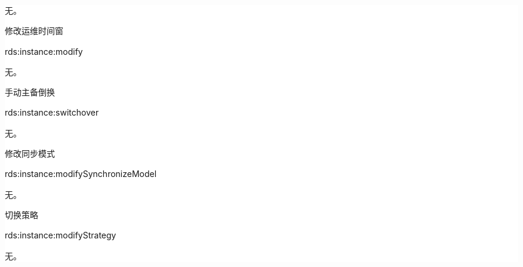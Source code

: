 <td class="cellrowborder" valign="top" width="30.869999999999997%" headers="mcps1.2.4.1.3 "><p id="rds_07_0004_zh-cn_topic_0192953666_p72132121210"><a name="rds_07_0004_zh-cn_topic_0192953666_p72132121210"></a><a name="rds_07_0004_zh-cn_topic_0192953666_p72132121210"></a>无。</p>
</td>
</tr>
<tr id="rds_07_0004_zh-cn_topic_0192953666_row12342810729"><td class="cellrowborder" valign="top" width="28.48%" headers="mcps1.2.4.1.1 "><p id="rds_07_0004_zh-cn_topic_0192953666_p73431510929"><a name="rds_07_0004_zh-cn_topic_0192953666_p73431510929"></a><a name="rds_07_0004_zh-cn_topic_0192953666_p73431510929"></a>修改运维时间窗</p>
</td>
<td class="cellrowborder" valign="top" width="40.65%" headers="mcps1.2.4.1.2 "><p id="rds_07_0004_zh-cn_topic_0192953666_p03431101626"><a name="rds_07_0004_zh-cn_topic_0192953666_p03431101626"></a><a name="rds_07_0004_zh-cn_topic_0192953666_p03431101626"></a>rds:instance:modify</p>
</td>
<td class="cellrowborder" valign="top" width="30.869999999999997%" headers="mcps1.2.4.1.3 "><p id="rds_07_0004_zh-cn_topic_0192953666_p103431510827"><a name="rds_07_0004_zh-cn_topic_0192953666_p103431510827"></a><a name="rds_07_0004_zh-cn_topic_0192953666_p103431510827"></a>无。</p>
</td>
</tr>
<tr id="rds_07_0004_zh-cn_topic_0192953666_row635116554919"><td class="cellrowborder" valign="top" width="28.48%" headers="mcps1.2.4.1.1 "><p id="rds_07_0004_zh-cn_topic_0192953666_p33521255699"><a name="rds_07_0004_zh-cn_topic_0192953666_p33521255699"></a><a name="rds_07_0004_zh-cn_topic_0192953666_p33521255699"></a>手动主备倒换</p>
</td>
<td class="cellrowborder" valign="top" width="40.65%" headers="mcps1.2.4.1.2 "><p id="rds_07_0004_zh-cn_topic_0192953666_p3352195518915"><a name="rds_07_0004_zh-cn_topic_0192953666_p3352195518915"></a><a name="rds_07_0004_zh-cn_topic_0192953666_p3352195518915"></a>rds:instance:switchover</p>
</td>
<td class="cellrowborder" valign="top" width="30.869999999999997%" headers="mcps1.2.4.1.3 "><p id="rds_07_0004_zh-cn_topic_0192953666_p5352855997"><a name="rds_07_0004_zh-cn_topic_0192953666_p5352855997"></a><a name="rds_07_0004_zh-cn_topic_0192953666_p5352855997"></a>无。</p>
</td>
</tr>
<tr id="rds_07_0004_zh-cn_topic_0192953666_row2019253799"><td class="cellrowborder" valign="top" width="28.48%" headers="mcps1.2.4.1.1 "><p id="rds_07_0004_zh-cn_topic_0192953666_p5198531194"><a name="rds_07_0004_zh-cn_topic_0192953666_p5198531194"></a><a name="rds_07_0004_zh-cn_topic_0192953666_p5198531194"></a>修改同步模式</p>
</td>
<td class="cellrowborder" valign="top" width="40.65%" headers="mcps1.2.4.1.2 "><p id="rds_07_0004_zh-cn_topic_0192953666_p13193531791"><a name="rds_07_0004_zh-cn_topic_0192953666_p13193531791"></a><a name="rds_07_0004_zh-cn_topic_0192953666_p13193531791"></a>rds:instance:modifySynchronizeModel</p>
</td>
<td class="cellrowborder" valign="top" width="30.869999999999997%" headers="mcps1.2.4.1.3 "><p id="rds_07_0004_zh-cn_topic_0192953666_p13197531291"><a name="rds_07_0004_zh-cn_topic_0192953666_p13197531291"></a><a name="rds_07_0004_zh-cn_topic_0192953666_p13197531291"></a>无。</p>
</td>
</tr>
<tr id="rds_07_0004_zh-cn_topic_0192953666_row10358158115317"><td class="cellrowborder" valign="top" width="28.48%" headers="mcps1.2.4.1.1 "><p id="rds_07_0004_zh-cn_topic_0192953666_p435955814532"><a name="rds_07_0004_zh-cn_topic_0192953666_p435955814532"></a><a name="rds_07_0004_zh-cn_topic_0192953666_p435955814532"></a>切换策略</p>
</td>
<td class="cellrowborder" valign="top" width="40.65%" headers="mcps1.2.4.1.2 "><p id="rds_07_0004_zh-cn_topic_0192953666_p635935819530"><a name="rds_07_0004_zh-cn_topic_0192953666_p635935819530"></a><a name="rds_07_0004_zh-cn_topic_0192953666_p635935819530"></a>rds:instance:modifyStrategy</p>
</td>
<td class="cellrowborder" valign="top" width="30.869999999999997%" headers="mcps1.2.4.1.3 "><p id="rds_07_0004_zh-cn_topic_0192953666_p43593588538"><a name="rds_07_0004_zh-cn_topic_0192953666_p43593588538"></a><a name="rds_07_0004_zh-cn_topic_0192953666_p43593588538"></a>无。</p>
</td>
</tr>
